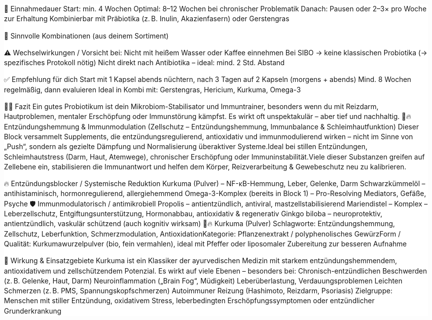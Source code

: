 🔄 Einnahmedauer
Start: min. 4 Wochen
Optimal: 8–12 Wochen bei chronischer Problematik
Danach: Pausen oder 2–3× pro Woche zur Erhaltung
Kombinierbar mit Präbiotika (z. B. Inulin, Akazienfasern) oder Gerstengras

🔗 Sinnvolle Kombinationen (aus deinem Sortiment)


⚠️ Wechselwirkungen / Vorsicht bei:
Nicht mit heißem Wasser oder Kaffee einnehmen
Bei SIBO → keine klassischen Probiotika (→ spezifisches Protokoll nötig)
Nicht direkt nach Antibiotika – ideal: mind. 2 Std. Abstand

✅ Empfehlung für dich
Start mit 1 Kapsel abends nüchtern, nach 3 Tagen auf 2 Kapseln (morgens + abends)
Mind. 8 Wochen regelmäßig, dann evaluieren
Ideal in Kombi mit: Gerstengras, Hericium, Kurkuma, Omega-3

🧘‍♂️ Fazit
Ein gutes Probiotikum ist dein Mikrobiom-Stabilisator und Immuntrainer, besonders wenn du mit Reizdarm, Hautproblemen, mentaler Erschöpfung oder Immunstörung kämpfst. Es wirkt oft unspektakulär – aber tief und nachhaltig.
🔥 Entzündungshemmung & Immunmodulation
(Zellschutz – Entzündungshemmung, Immunbalance & Schleimhautfunktion)
Dieser Block versammelt Supplements, die entzündungsregulierend, antioxidativ und immunmodulierend wirken – nicht im Sinne von „Push“, sondern als gezielte Dämpfung und Normalisierung überaktiver Systeme.Ideal bei stillen Entzündungen, Schleimhautstress (Darm, Haut, Atemwege), chronischer Erschöpfung oder Immuninstabilität.Viele dieser Substanzen greifen auf Zellebene ein, stabilisieren die Immunantwort und helfen dem Körper, Reizverarbeitung & Gewebeschutz neu zu kalibrieren.

🔥 Entzündungsblocker / Systemische Reduktion
Kurkuma (Pulver) – NF-κB-Hemmung, Leber, Gelenke, Darm
Schwarzkümmelöl – antihistaminisch, hormonregulierend, allergiehemmend
Omega-3-Komplex (bereits in Block 1) – Pro-Resolving Mediators, Gefäße, Psyche
🛡️ Immunmodulatorisch / antimikrobiell
Propolis – antientzündlich, antiviral, mastzellstabilisierend
Mariendistel – Komplex – Leberzellschutz, Entgiftungsunterstützung, Hormonabbau, antioxidativ & regenerativ
Ginkgo biloba – neuroprotektiv, antientzündlich, vaskulär schützend (auch kognitiv wirksam)
🔥 Kurkuma (Pulver)
Schlagworte: Entzündungshemmung, Zellschutz, Leberfunktion, Schmerzmodulation, AntioxidationKategorie: Pflanzenextrakt / polyphenolisches GewürzForm / Qualität: Kurkumawurzelpulver (bio, fein vermahlen), ideal mit Pfeffer oder liposomaler Zubereitung zur besseren Aufnahme

🎯 Wirkung & Einsatzgebiete
Kurkuma ist ein Klassiker der ayurvedischen Medizin mit starkem entzündungshemmendem, antioxidativem und zellschützendem Potenzial. Es wirkt auf viele Ebenen – besonders bei:
Chronisch-entzündlichen Beschwerden (z. B. Gelenke, Haut, Darm)
Neuroinflammation („Brain Fog“, Müdigkeit)
Leberüberlastung, Verdauungsproblemen
Leichten Schmerzen (z. B. PMS, Spannungskopfschmerzen)
Autoimmuner Reizung (Hashimoto, Reizdarm, Psoriasis)
Zielgruppe: Menschen mit stiller Entzündung, oxidativem Stress, leberbedingten Erschöpfungssymptomen oder entzündlicher Grunderkrankung
